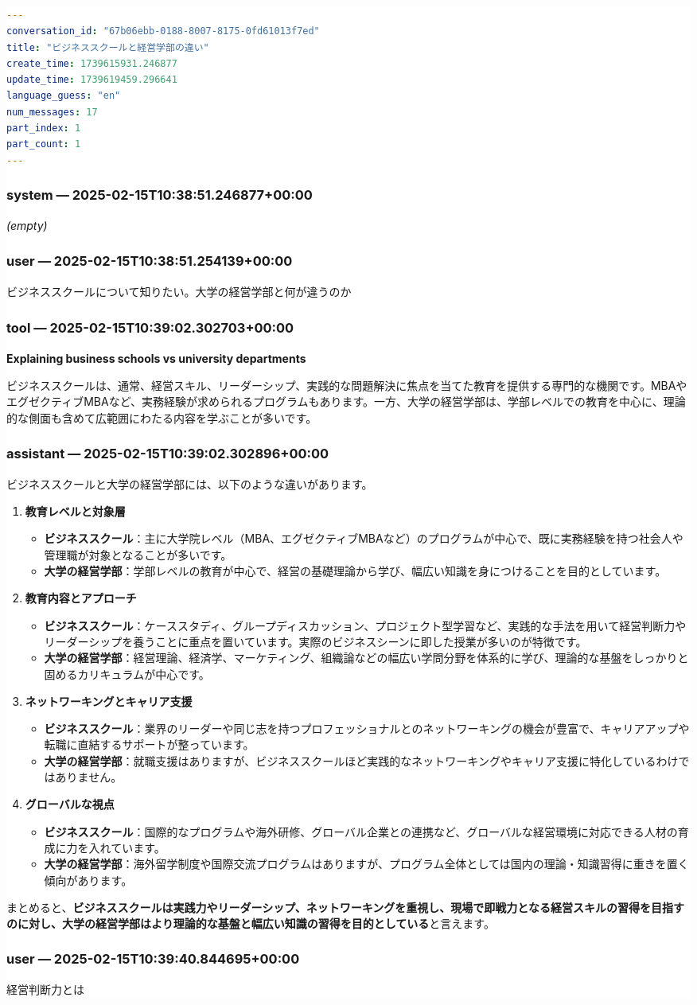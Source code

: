 ```yaml
---
conversation_id: "67b06ebb-0188-8007-8175-0fd61013f7ed"
title: "ビジネススクールと経営学部の違い"
create_time: 1739615931.246877
update_time: 1739619459.296641
language_guess: "en"
num_messages: 17
part_index: 1
part_count: 1
---
```


### system — 2025-02-15T10:38:51.246877+00:00

_(empty)_

### user — 2025-02-15T10:38:51.254139+00:00

ビジネススクールについて知りたい。大学の経営学部と何が違うのか

### tool — 2025-02-15T10:39:02.302703+00:00

**Explaining business schools vs university departments**

ビジネススクールは、通常、経営スキル、リーダーシップ、実践的な問題解決に焦点を当てた教育を提供する専門的な機関です。MBAやエグゼクティブMBAなど、実務経験が求められるプログラムもあります。一方、大学の経営学部は、学部レベルでの教育を中心に、理論的な側面も含めて広範囲にわたる内容を学ぶことが多いです。

### assistant — 2025-02-15T10:39:02.302896+00:00

ビジネススクールと大学の経営学部には、以下のような違いがあります。

1. **教育レベルと対象層**  
   - **ビジネススクール**：主に大学院レベル（MBA、エグゼクティブMBAなど）のプログラムが中心で、既に実務経験を持つ社会人や管理職が対象となることが多いです。  
   - **大学の経営学部**：学部レベルの教育が中心で、経営の基礎理論から学び、幅広い知識を身につけることを目的としています。

2. **教育内容とアプローチ**  
   - **ビジネススクール**：ケーススタディ、グループディスカッション、プロジェクト型学習など、実践的な手法を用いて経営判断力やリーダーシップを養うことに重点を置いています。実際のビジネスシーンに即した授業が多いのが特徴です。  
   - **大学の経営学部**：経営理論、経済学、マーケティング、組織論などの幅広い学問分野を体系的に学び、理論的な基盤をしっかりと固めるカリキュラムが中心です。

3. **ネットワーキングとキャリア支援**  
   - **ビジネススクール**：業界のリーダーや同じ志を持つプロフェッショナルとのネットワーキングの機会が豊富で、キャリアアップや転職に直結するサポートが整っています。  
   - **大学の経営学部**：就職支援はありますが、ビジネススクールほど実践的なネットワーキングやキャリア支援に特化しているわけではありません。

4. **グローバルな視点**  
   - **ビジネススクール**：国際的なプログラムや海外研修、グローバル企業との連携など、グローバルな経営環境に対応できる人材の育成に力を入れています。  
   - **大学の経営学部**：海外留学制度や国際交流プログラムはありますが、プログラム全体としては国内の理論・知識習得に重きを置く傾向があります。

まとめると、**ビジネススクールは実践力やリーダーシップ、ネットワーキングを重視し、現場で即戦力となる経営スキルの習得を目指すのに対し、大学の経営学部はより理論的な基盤と幅広い知識の習得を目的としている**と言えます。

### user — 2025-02-15T10:39:40.844695+00:00

経営判断力とは
